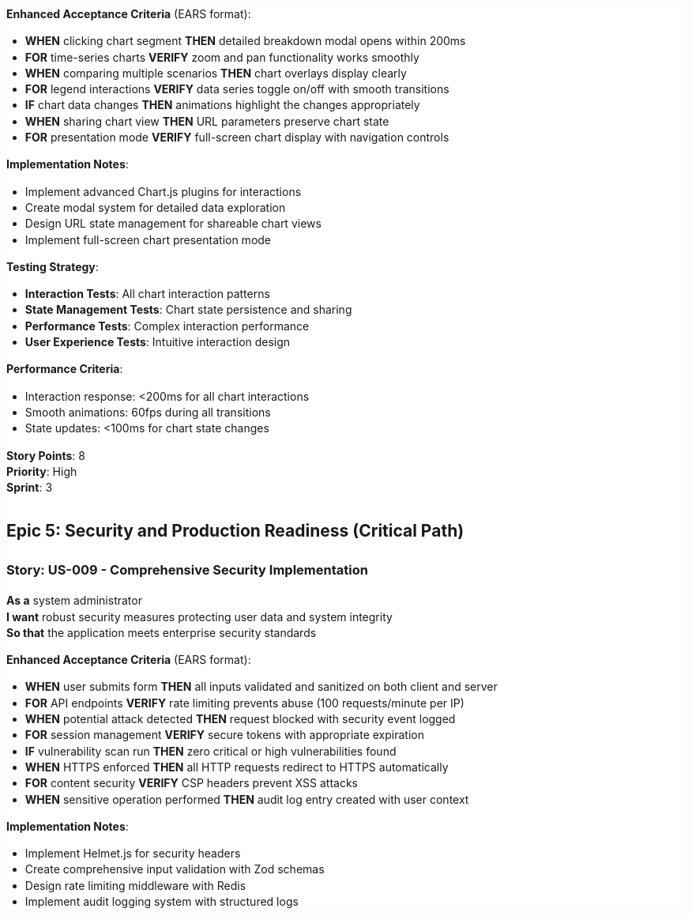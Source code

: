 **Enhanced Acceptance Criteria** (EARS format):
- **WHEN** clicking chart segment **THEN** detailed breakdown modal opens within 200ms
- **FOR** time-series charts **VERIFY** zoom and pan functionality works smoothly
- **WHEN** comparing multiple scenarios **THEN** chart overlays display clearly
- **FOR** legend interactions **VERIFY** data series toggle on/off with smooth transitions
- **IF** chart data changes **THEN** animations highlight the changes appropriately
- **WHEN** sharing chart view **THEN** URL parameters preserve chart state
- **FOR** presentation mode **VERIFY** full-screen chart display with navigation controls

**Implementation Notes**:
- Implement advanced Chart.js plugins for interactions
- Create modal system for detailed data exploration
- Design URL state management for shareable chart views
- Implement full-screen chart presentation mode

**Testing Strategy**:
- **Interaction Tests**: All chart interaction patterns
- **State Management Tests**: Chart state persistence and sharing
- **Performance Tests**: Complex interaction performance
- **User Experience Tests**: Intuitive interaction design

**Performance Criteria**:
- Interaction response: <200ms for all chart interactions
- Smooth animations: 60fps during all transitions
- State updates: <100ms for chart state changes

**Story Points**: 8  
**Priority**: High  
**Sprint**: 3  

## Epic 5: Security and Production Readiness (Critical Path)

### Story: US-009 - Comprehensive Security Implementation
**As a** system administrator  
**I want** robust security measures protecting user data and system integrity  
**So that** the application meets enterprise security standards  

**Enhanced Acceptance Criteria** (EARS format):
- **WHEN** user submits form **THEN** all inputs validated and sanitized on both client and server
- **FOR** API endpoints **VERIFY** rate limiting prevents abuse (100 requests/minute per IP)
- **WHEN** potential attack detected **THEN** request blocked with security event logged
- **FOR** session management **VERIFY** secure tokens with appropriate expiration
- **IF** vulnerability scan run **THEN** zero critical or high vulnerabilities found
- **WHEN** HTTPS enforced **THEN** all HTTP requests redirect to HTTPS automatically
- **FOR** content security **VERIFY** CSP headers prevent XSS attacks
- **WHEN** sensitive operation performed **THEN** audit log entry created with user context

**Implementation Notes**:
- Implement Helmet.js for security headers
- Create comprehensive input validation with Zod schemas
- Design rate limiting middleware with Redis
- Implement audit logging system with structured logs
